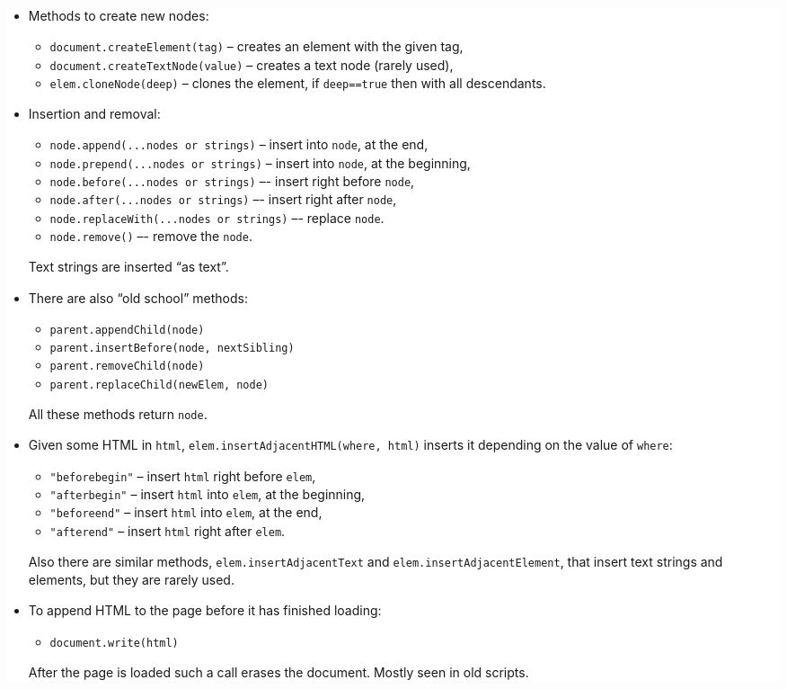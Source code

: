 -   Methods to create new nodes:
    -   `document.createElement(tag)` – creates an element with the given tag,
    -   `document.createTextNode(value)` – creates a text node (rarely used),
    -   `elem.cloneNode(deep)` – clones the element, if `deep==true` then with all descendants.
-   Insertion and removal:

    -   `node.append(...nodes or strings)` – insert into `node`, at the end,
    -   `node.prepend(...nodes or strings)` – insert into `node`, at the beginning,
    -   `node.before(...nodes or strings)` –- insert right before `node`,
    -   `node.after(...nodes or strings)` –- insert right after `node`,
    -   `node.replaceWith(...nodes or strings)` –- replace `node`.
    -   `node.remove()` –- remove the `node`.

    Text strings are inserted “as text”.

-   There are also “old school” methods:

    -   `parent.appendChild(node)`
    -   `parent.insertBefore(node, nextSibling)`
    -   `parent.removeChild(node)`
    -   `parent.replaceChild(newElem, node)`

    All these methods return `node`.

-   Given some HTML in `html`, `elem.insertAdjacentHTML(where, html)` inserts it depending on the value of `where`:

    -   `"beforebegin"` – insert `html` right before `elem`,
    -   `"afterbegin"` – insert `html` into `elem`, at the beginning,
    -   `"beforeend"` – insert `html` into `elem`, at the end,
    -   `"afterend"` – insert `html` right after `elem`.

    Also there are similar methods, `elem.insertAdjacentText` and `elem.insertAdjacentElement`, that insert text strings and elements, but they are rarely used.

-   To append HTML to the page before it has finished loading:

    -   `document.write(html)`

    After the page is loaded such a call erases the document. Mostly seen in old scripts.
